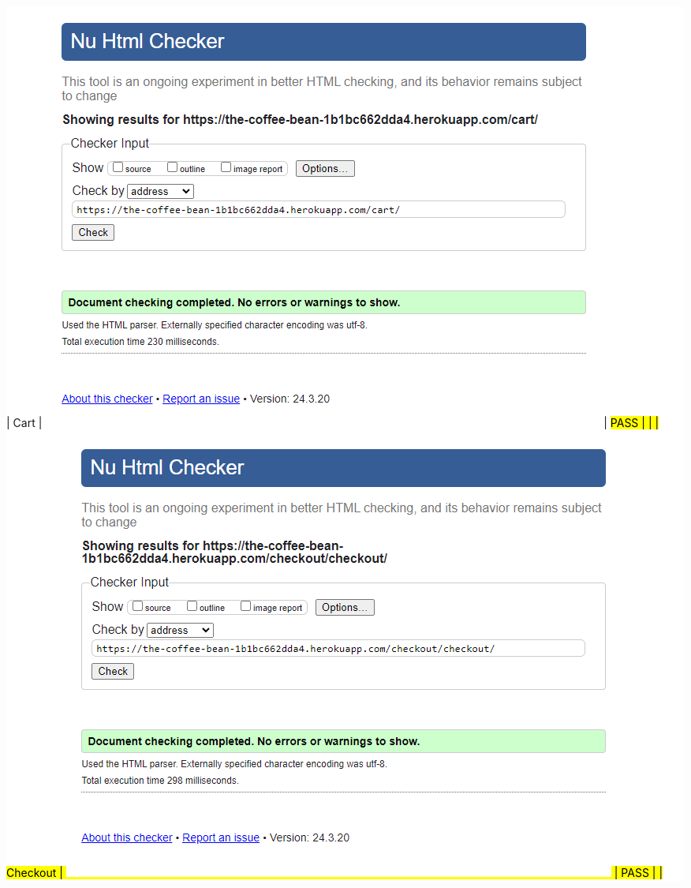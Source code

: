 | Cart             | ![cart](./documentation/images/testing/html/cart.png)        | <mark>PASS<mark> |         |
| Checkout         | ![checkout](./documentation/images/testing/html/checkout.png) | <mark>PASS<mark> |         |